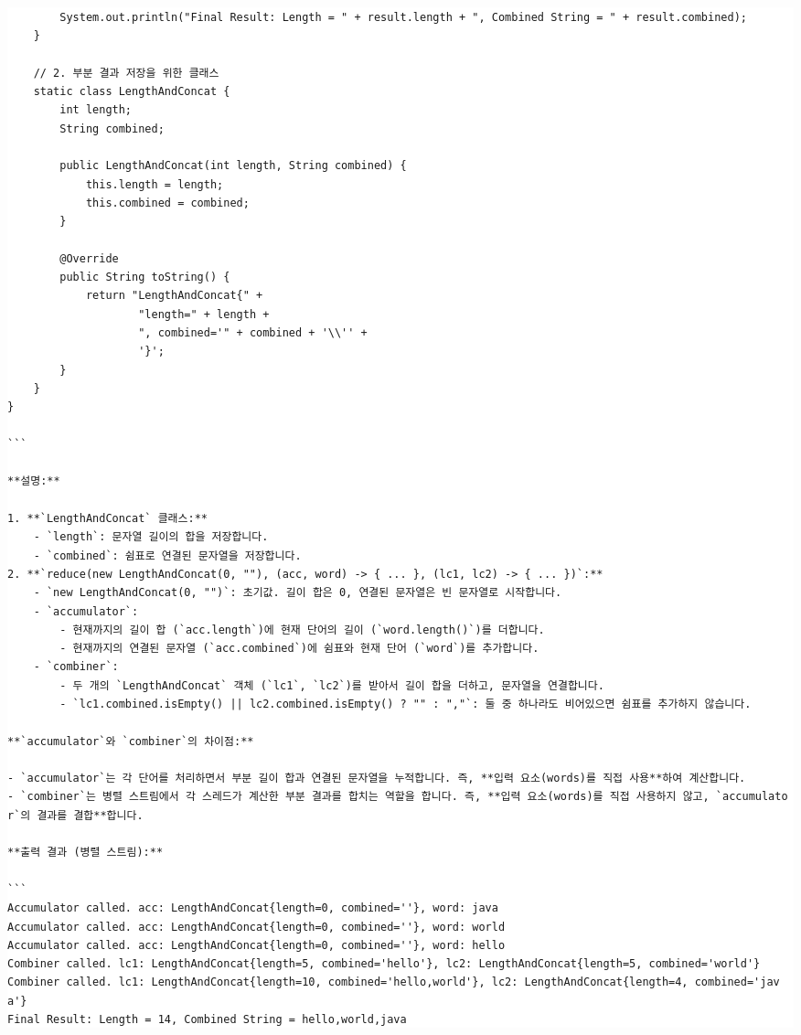             System.out.println("Final Result: Length = " + result.length + ", Combined String = " + result.combined);
        }
    
        // 2. 부분 결과 저장을 위한 클래스
        static class LengthAndConcat {
            int length;
            String combined;
    
            public LengthAndConcat(int length, String combined) {
                this.length = length;
                this.combined = combined;
            }
    
            @Override
            public String toString() {
                return "LengthAndConcat{" +
                        "length=" + length +
                        ", combined='" + combined + '\\'' +
                        '}';
            }
        }
    }
    
    ```
    
    **설명:**
    
    1. **`LengthAndConcat` 클래스:**
        - `length`: 문자열 길이의 합을 저장합니다.
        - `combined`: 쉼표로 연결된 문자열을 저장합니다.
    2. **`reduce(new LengthAndConcat(0, ""), (acc, word) -> { ... }, (lc1, lc2) -> { ... })`:**
        - `new LengthAndConcat(0, "")`: 초기값. 길이 합은 0, 연결된 문자열은 빈 문자열로 시작합니다.
        - `accumulator`:
            - 현재까지의 길이 합 (`acc.length`)에 현재 단어의 길이 (`word.length()`)를 더합니다.
            - 현재까지의 연결된 문자열 (`acc.combined`)에 쉼표와 현재 단어 (`word`)를 추가합니다.
        - `combiner`:
            - 두 개의 `LengthAndConcat` 객체 (`lc1`, `lc2`)를 받아서 길이 합을 더하고, 문자열을 연결합니다.
            - `lc1.combined.isEmpty() || lc2.combined.isEmpty() ? "" : ","`: 둘 중 하나라도 비어있으면 쉼표를 추가하지 않습니다.
    
    **`accumulator`와 `combiner`의 차이점:**
    
    - `accumulator`는 각 단어를 처리하면서 부분 길이 합과 연결된 문자열을 누적합니다. 즉, **입력 요소(words)를 직접 사용**하여 계산합니다.
    - `combiner`는 병렬 스트림에서 각 스레드가 계산한 부분 결과를 합치는 역할을 합니다. 즉, **입력 요소(words)를 직접 사용하지 않고, `accumulator`의 결과를 결합**합니다.
    
    **출력 결과 (병렬 스트림):**
    
    ```
    Accumulator called. acc: LengthAndConcat{length=0, combined=''}, word: java
    Accumulator called. acc: LengthAndConcat{length=0, combined=''}, word: world
    Accumulator called. acc: LengthAndConcat{length=0, combined=''}, word: hello
    Combiner called. lc1: LengthAndConcat{length=5, combined='hello'}, lc2: LengthAndConcat{length=5, combined='world'}
    Combiner called. lc1: LengthAndConcat{length=10, combined='hello,world'}, lc2: LengthAndConcat{length=4, combined='java'}
    Final Result: Length = 14, Combined String = hello,world,java
    